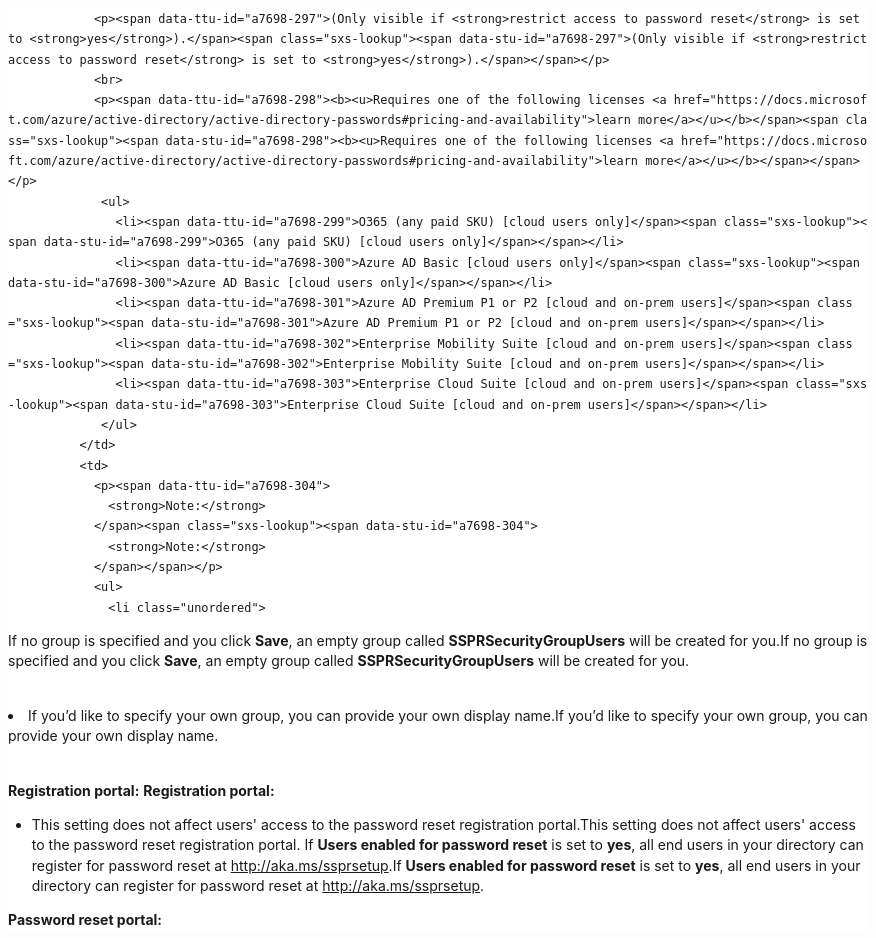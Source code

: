                 <p><span data-ttu-id="a7698-297">(Only visible if <strong>restrict access to password reset</strong> is set to <strong>yes</strong>).</span><span class="sxs-lookup"><span data-stu-id="a7698-297">(Only visible if <strong>restrict access to password reset</strong> is set to <strong>yes</strong>).</span></span></p>
                <br>
                <p><span data-ttu-id="a7698-298"><b><u>Requires one of the following licenses <a href="https://docs.microsoft.com/azure/active-directory/active-directory-passwords#pricing-and-availability">learn more</a></u></b></span><span class="sxs-lookup"><span data-stu-id="a7698-298"><b><u>Requires one of the following licenses <a href="https://docs.microsoft.com/azure/active-directory/active-directory-passwords#pricing-and-availability">learn more</a></u></b></span></span></p>
                 <ul>
                   <li><span data-ttu-id="a7698-299">O365 (any paid SKU) [cloud users only]</span><span class="sxs-lookup"><span data-stu-id="a7698-299">O365 (any paid SKU) [cloud users only]</span></span></li>
                   <li><span data-ttu-id="a7698-300">Azure AD Basic [cloud users only]</span><span class="sxs-lookup"><span data-stu-id="a7698-300">Azure AD Basic [cloud users only]</span></span></li>
                   <li><span data-ttu-id="a7698-301">Azure AD Premium P1 or P2 [cloud and on-prem users]</span><span class="sxs-lookup"><span data-stu-id="a7698-301">Azure AD Premium P1 or P2 [cloud and on-prem users]</span></span></li>
                   <li><span data-ttu-id="a7698-302">Enterprise Mobility Suite [cloud and on-prem users]</span><span class="sxs-lookup"><span data-stu-id="a7698-302">Enterprise Mobility Suite [cloud and on-prem users]</span></span></li>
                   <li><span data-ttu-id="a7698-303">Enterprise Cloud Suite [cloud and on-prem users]</span><span class="sxs-lookup"><span data-stu-id="a7698-303">Enterprise Cloud Suite [cloud and on-prem users]</span></span></li>
                 </ul>
              </td>
              <td>
                <p><span data-ttu-id="a7698-304">
                  <strong>Note:</strong>
                </span><span class="sxs-lookup"><span data-stu-id="a7698-304">
                  <strong>Note:</strong>
                </span></span></p>
                <ul>
                  <li class="unordered">
<span data-ttu-id="a7698-305">If no group is specified and you click <strong>Save</strong>, an empty group called <strong>SSPRSecurityGroupUsers</strong> will be created for you.</span><span class="sxs-lookup"><span data-stu-id="a7698-305">If no group is specified and you click <strong>Save</strong>, an empty group called <strong>SSPRSecurityGroupUsers</strong> will be created for you.</span></span><br><br></li>
                  <li class="unordered">
<span data-ttu-id="a7698-306">If you’d like to specify your own group, you can provide your own display name.</span><span class="sxs-lookup"><span data-stu-id="a7698-306">If you’d like to specify your own group, you can provide your own display name.</span></span><br><br></li>
                </ul>
                <p><span data-ttu-id="a7698-307">
                  <strong>Registration portal:</strong>
                </span><span class="sxs-lookup"><span data-stu-id="a7698-307">
                  <strong>Registration portal:</strong>
                </span></span></p>
                <ul>
                  <li class="unordered">
<span data-ttu-id="a7698-308">This setting does not affect users' access to the password reset registration portal.</span><span class="sxs-lookup"><span data-stu-id="a7698-308">This setting does not affect users' access to the password reset registration portal.</span></span> <span data-ttu-id="a7698-309">If <strong>Users enabled for password reset</strong> is set to <strong>yes</strong>, all end users in your directory can register for password reset at <a href="http://aka.ms/ssprsetup">http://aka.ms/ssprsetup</a>.</span><span class="sxs-lookup"><span data-stu-id="a7698-309">If <strong>Users enabled for password reset</strong> is set to <strong>yes</strong>, all end users in your directory can register for password reset at <a href="http://aka.ms/ssprsetup">http://aka.ms/ssprsetup</a>.</span></span>
                  </li>
                </ul>
                <p><span data-ttu-id="a7698-310">
                  <strong>Password reset portal:</strong>
